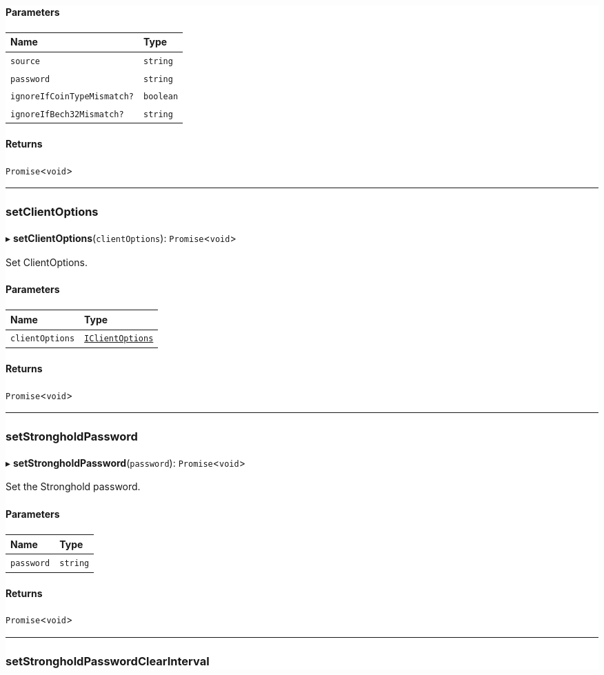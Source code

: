 #### Parameters

| Name | Type |
| :------ | :------ |
| `source` | `string` |
| `password` | `string` |
| `ignoreIfCoinTypeMismatch?` | `boolean` |
| `ignoreIfBech32Mismatch?` | `string` |

#### Returns

`Promise`<`void`\>

___

### setClientOptions

▸ **setClientOptions**(`clientOptions`): `Promise`<`void`\>

Set ClientOptions.

#### Parameters

| Name | Type |
| :------ | :------ |
| `clientOptions` | [`IClientOptions`](../interfaces/IClientOptions.md) |

#### Returns

`Promise`<`void`\>

___

### setStrongholdPassword

▸ **setStrongholdPassword**(`password`): `Promise`<`void`\>

Set the Stronghold password.

#### Parameters

| Name | Type |
| :------ | :------ |
| `password` | `string` |

#### Returns

`Promise`<`void`\>

___

### setStrongholdPasswordClearInterval
